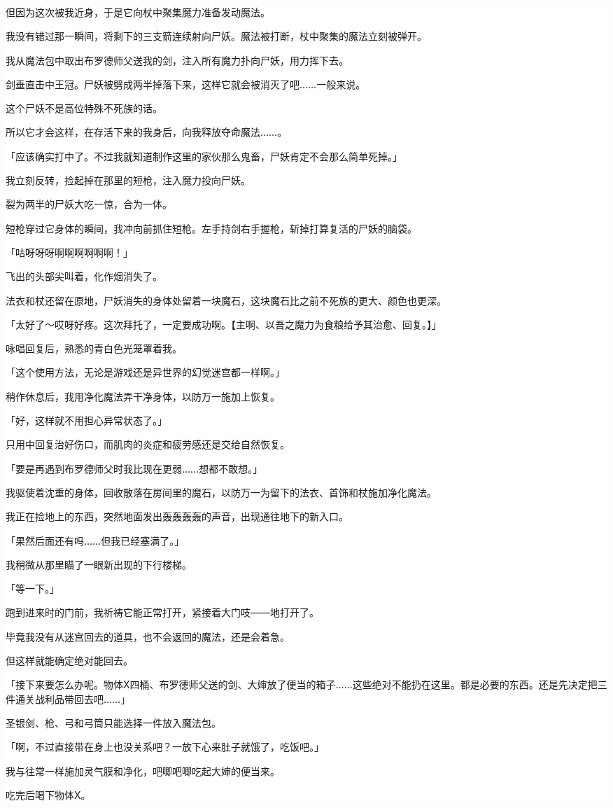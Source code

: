 但因为这次被我近身，于是它向杖中聚集魔力准备发动魔法。

我没有错过那一瞬间，将剩下的三支箭连续射向尸妖。魔法被打断，杖中聚集的魔法立刻被弹开。

我从魔法包中取出布罗德师父送我的剑，注入所有魔力扑向尸妖，用力挥下去。

剑垂直击中王冠。尸妖被劈成两半掉落下来，这样它就会被消灭了吧……一般来说。

这个尸妖不是高位特殊不死族的话。

所以它才会这样，在存活下来的我身后，向我释放夺命魔法……。

「应该确实打中了。不过我就知道制作这里的家伙那么鬼畜，尸妖肯定不会那么简单死掉。」

我立刻反转，捡起掉在那里的短枪，注入魔力投向尸妖。

裂为两半的尸妖大吃一惊，合为一体。

短枪穿过它身体的瞬间，我冲向前抓住短枪。左手持剑右手握枪，斩掉打算复活的尸妖的脑袋。

「咕呀呀呀啊啊啊啊啊啊！」

飞出的头部尖叫着，化作烟消失了。

法衣和杖还留在原地，尸妖消失的身体处留着一块魔石，这块魔石比之前不死族的更大、颜色也更深。

「太好了～哎呀好疼。这次拜托了，一定要成功啊。【主啊、以吾之魔力为食粮给予其治愈、回复。】」

咏唱回复后，熟悉的青白色光笼罩着我。

「这个使用方法，无论是游戏还是异世界的幻觉迷宫都一样啊。」

稍作休息后，我用净化魔法弄干净身体，以防万一施加上恢复。

「好，这样就不用担心异常状态了。」

只用中回复治好伤口，而肌肉的炎症和疲劳感还是交给自然恢复。

「要是再遇到布罗德师父时我比现在更弱……想都不敢想。」

我驱使着沈重的身体，回收散落在房间里的魔石，以防万一为留下的法衣、首饰和杖施加净化魔法。

我正在捡地上的东西，突然地面发出轰轰轰轰的声音，出现通往地下的新入口。

「果然后面还有吗……但我已经塞满了。」

我稍微从那里瞄了一眼新出现的下行楼梯。

「等一下。」

跑到进来时的门前，我祈祷它能正常打开，紧接着大门吱——地打开了。

毕竟我没有从迷宫回去的道具，也不会返回的魔法，还是会着急。

但这样就能确定绝对能回去。

「接下来要怎么办呢。物体X四桶、布罗德师父送的剑、大婶放了便当的箱子……这些绝对不能扔在这里。都是必要的东西。还是先决定把三件通关战利品带回去吧……」

圣银剑、枪、弓和弓筒只能选择一件放入魔法包。

「啊，不过直接带在身上也没关系吧？一放下心来肚子就饿了，吃饭吧。」

我与往常一样施加灵气膜和净化，吧唧吧唧吃起大婶的便当来。

吃完后喝下物体X。

